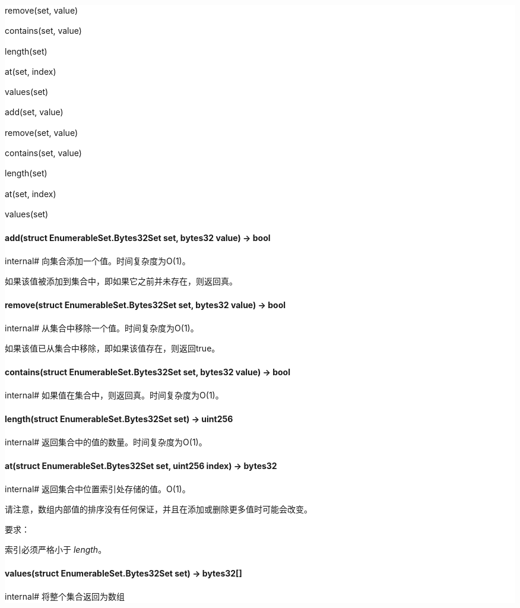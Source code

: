 remove(set, value)

contains(set, value)

length(set)

at(set, index)

values(set)

add(set, value)

remove(set, value)

contains(set, value)

length(set)

at(set, index)

values(set)

#### add(struct EnumerableSet.Bytes32Set set, bytes32 value) → bool
internal#
向集合添加一个值。时间复杂度为O(1)。

如果该值被添加到集合中，即如果它之前并未存在，则返回真。

#### remove(struct EnumerableSet.Bytes32Set set, bytes32 value) → bool
internal#
从集合中移除一个值。时间复杂度为O(1)。

如果该值已从集合中移除，即如果该值存在，则返回true。

#### contains(struct EnumerableSet.Bytes32Set set, bytes32 value) → bool
internal#
如果值在集合中，则返回真。时间复杂度为O(1)。

#### length(struct EnumerableSet.Bytes32Set set) → uint256
internal#
返回集合中的值的数量。时间复杂度为O(1)。

#### at(struct EnumerableSet.Bytes32Set set, uint256 index) → bytes32
internal#
返回集合中位置索引处存储的值。O(1)。

请注意，数组内部值的排序没有任何保证，并且在添加或删除更多值时可能会改变。

要求：

索引必须严格小于 *length*。

#### values(struct EnumerableSet.Bytes32Set set) → bytes32[]
internal#
将整个集合返回为数组
